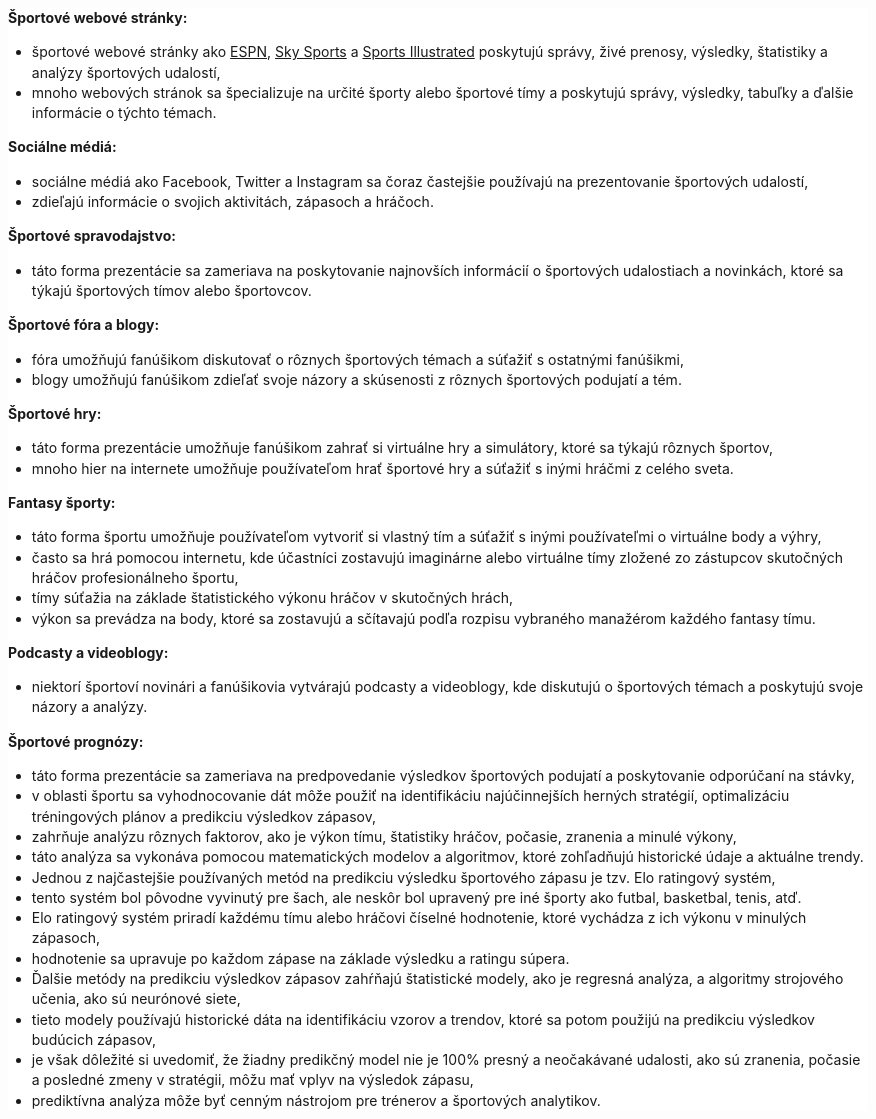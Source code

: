 **Športové webové stránky:**
* športové webové stránky ako [ESPN](https://www.espn.com/), [Sky Sports](https://www.skysports.com/) a [Sports Illustrated](https://www.si.com/) poskytujú správy, živé prenosy, výsledky, štatistiky a analýzy športových udalostí,
* mnoho webových stránok sa špecializuje na určité športy alebo športové tímy a poskytujú správy, výsledky, tabuľky a ďalšie informácie o týchto témach.

**Sociálne médiá:**
* sociálne médiá ako Facebook, Twitter a Instagram sa čoraz častejšie používajú na prezentovanie športových udalostí,
* zdieľajú informácie o svojich aktivitách, zápasoch a hráčoch.

**Športové spravodajstvo:**
* táto forma prezentácie sa zameriava na poskytovanie najnovších informácií o športových udalostiach a novinkách, ktoré sa týkajú športových tímov alebo športovcov.

**Športové fóra a blogy:**
* fóra umožňujú fanúšikom diskutovať o rôznych športových témach a súťažiť s ostatnými fanúšikmi,
* blogy umožňujú fanúšikom zdieľať svoje názory a skúsenosti z rôznych športových podujatí a tém.

**Športové hry:**
* táto forma prezentácie umožňuje fanúšikom zahrať si virtuálne hry a simulátory, ktoré sa týkajú rôznych športov,
* mnoho hier na internete umožňuje používateľom hrať športové hry a súťažiť s inými hráčmi z celého sveta.

**Fantasy športy:**
* táto forma športu umožňuje používateľom vytvoriť si vlastný tím a súťažiť s inými používateľmi o virtuálne body a výhry,
* často sa hrá pomocou internetu, kde účastníci zostavujú imaginárne alebo virtuálne tímy zložené zo zástupcov skutočných hráčov profesionálneho športu,
* tímy súťažia na základe štatistického výkonu hráčov v skutočných hrách,
* výkon sa prevádza na body, ktoré sa zostavujú a sčítavajú podľa rozpisu vybraného manažérom každého fantasy tímu.

**Podcasty a videoblogy:**
* niektorí športoví novinári a fanúšikovia vytvárajú podcasty a videoblogy, kde diskutujú o športových témach a poskytujú svoje názory a analýzy.

**Športové prognózy:**
* táto forma prezentácie sa zameriava na predpovedanie výsledkov športových podujatí a poskytovanie odporúčaní na stávky,
* v oblasti športu sa vyhodnocovanie dát môže použiť na identifikáciu najúčinnejších herných stratégií, optimalizáciu tréningových plánov a predikciu výsledkov zápasov,
* zahrňuje analýzu rôznych faktorov, ako je výkon tímu, štatistiky hráčov, počasie, zranenia a minulé výkony,
* táto analýza sa vykonáva pomocou matematických modelov a algoritmov, ktoré zohľadňujú historické údaje a aktuálne trendy.
* Jednou z najčastejšie používaných metód na predikciu výsledku športového zápasu je tzv. Elo ratingový systém,
* tento systém bol pôvodne vyvinutý pre šach, ale neskôr bol upravený pre iné športy ako futbal, basketbal, tenis, atď.
* Elo ratingový systém priradí každému tímu alebo hráčovi číselné hodnotenie, ktoré vychádza z ich výkonu v minulých zápasoch,
* hodnotenie sa upravuje po každom zápase na základe výsledku a ratingu súpera.
* Ďalšie metódy na predikciu výsledkov zápasov zahŕňajú štatistické modely, ako je regresná analýza, a algoritmy strojového učenia, ako sú neurónové siete,
* tieto modely používajú historické dáta na identifikáciu vzorov a trendov, ktoré sa potom použijú na predikciu výsledkov budúcich zápasov,
* je však dôležité si uvedomiť, že žiadny predikčný model nie je 100% presný a neočakávané udalosti, ako sú zranenia, počasie a posledné zmeny v stratégii, môžu mať vplyv na výsledok zápasu,
* prediktívna analýza môže byť cenným nástrojom pre trénerov a športových analytikov.
